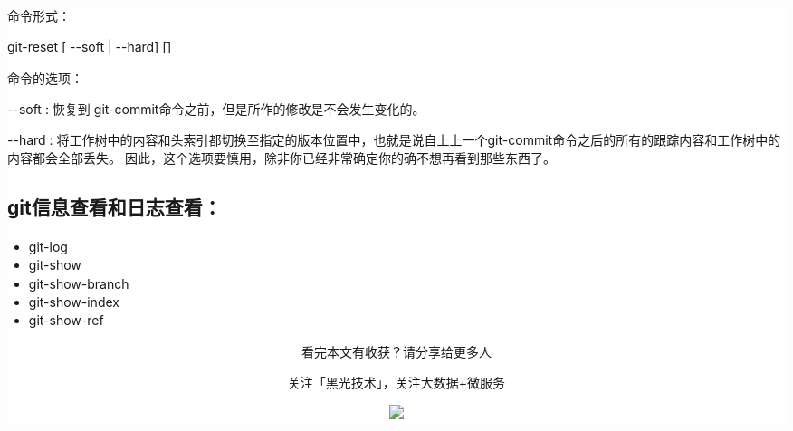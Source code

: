 命令形式：

git-reset [ --soft | --hard] [<commit-ish>]

命令的选项：

--soft : 恢复到 git-commit命令之前，但是所作的修改是不会发生变化的。

--hard :
将工作树中的内容和头索引都切换至指定的版本位置中，也就是说自上上一个git-commit命令之后的所有的跟踪内容和工作树中的内容都会全部丢失。 因此，这个选项要慎用，除非你已经非常确定你的确不想再看到那些东西了。

## git信息查看和日志查看：
* git-log
* git-show
* git-show-branch
* git-show-index
* git-show-ref


<center>
看完本文有收获？请分享给更多人<br>

关注「黑光技术」，关注大数据+微服务<br>

![](/img/qrcode_helight_tech.jpg)
</center>
